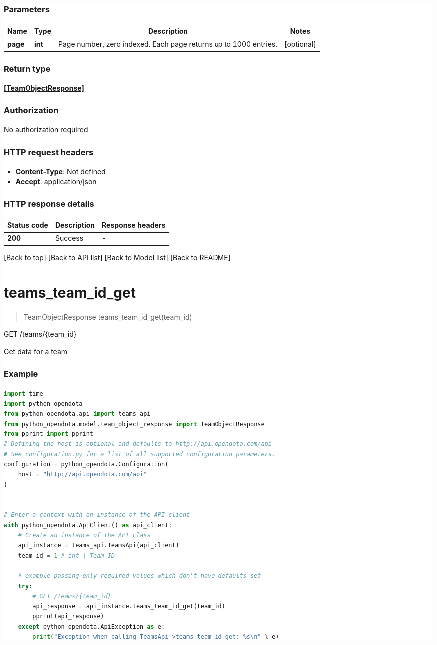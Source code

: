 
### Parameters

Name | Type | Description  | Notes
------------- | ------------- | ------------- | -------------
 **page** | **int**| Page number, zero indexed. Each page returns up to 1000 entries. | [optional]

### Return type

[**[TeamObjectResponse]**](TeamObjectResponse.md)

### Authorization

No authorization required

### HTTP request headers

 - **Content-Type**: Not defined
 - **Accept**: application/json


### HTTP response details

| Status code | Description | Response headers |
|-------------|-------------|------------------|
**200** | Success |  -  |

[[Back to top]](#) [[Back to API list]](../README.md#documentation-for-api-endpoints) [[Back to Model list]](../README.md#documentation-for-models) [[Back to README]](../README.md)

# **teams_team_id_get**
> TeamObjectResponse teams_team_id_get(team_id)

GET /teams/{team_id}

Get data for a team

### Example


```python
import time
import python_opendota
from python_opendota.api import teams_api
from python_opendota.model.team_object_response import TeamObjectResponse
from pprint import pprint
# Defining the host is optional and defaults to http://api.opendota.com/api
# See configuration.py for a list of all supported configuration parameters.
configuration = python_opendota.Configuration(
    host = "http://api.opendota.com/api"
)


# Enter a context with an instance of the API client
with python_opendota.ApiClient() as api_client:
    # Create an instance of the API class
    api_instance = teams_api.TeamsApi(api_client)
    team_id = 1 # int | Team ID

    # example passing only required values which don't have defaults set
    try:
        # GET /teams/{team_id}
        api_response = api_instance.teams_team_id_get(team_id)
        pprint(api_response)
    except python_opendota.ApiException as e:
        print("Exception when calling TeamsApi->teams_team_id_get: %s\n" % e)
```